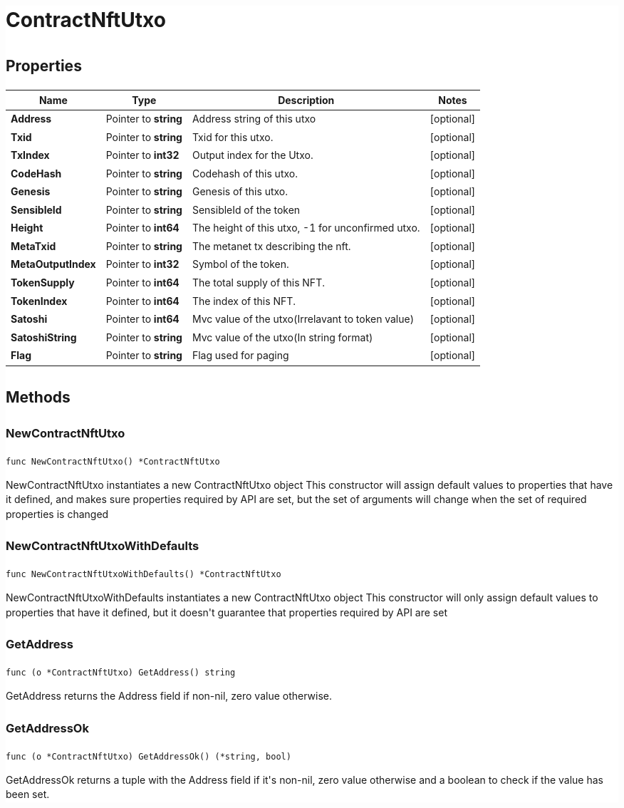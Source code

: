 # ContractNftUtxo

## Properties

Name | Type | Description | Notes
------------ | ------------- | ------------- | -------------
**Address** | Pointer to **string** | Address string of this utxo | [optional] 
**Txid** | Pointer to **string** | Txid for this utxo. | [optional] 
**TxIndex** | Pointer to **int32** | Output index for the Utxo. | [optional] 
**CodeHash** | Pointer to **string** | Codehash of this utxo. | [optional] 
**Genesis** | Pointer to **string** | Genesis of this utxo. | [optional] 
**SensibleId** | Pointer to **string** | SensibleId of the token | [optional] 
**Height** | Pointer to **int64** | The height of this utxo, -1 for unconfirmed utxo. | [optional] 
**MetaTxid** | Pointer to **string** | The metanet tx describing the nft. | [optional] 
**MetaOutputIndex** | Pointer to **int32** | Symbol of the token. | [optional] 
**TokenSupply** | Pointer to **int64** | The total supply of this NFT. | [optional] 
**TokenIndex** | Pointer to **int64** | The index of this NFT. | [optional] 
**Satoshi** | Pointer to **int64** | Mvc value of the utxo(Irrelavant to token value) | [optional] 
**SatoshiString** | Pointer to **string** | Mvc value of the utxo(In string format) | [optional] 
**Flag** | Pointer to **string** | Flag used for paging | [optional] 

## Methods

### NewContractNftUtxo

`func NewContractNftUtxo() *ContractNftUtxo`

NewContractNftUtxo instantiates a new ContractNftUtxo object
This constructor will assign default values to properties that have it defined,
and makes sure properties required by API are set, but the set of arguments
will change when the set of required properties is changed

### NewContractNftUtxoWithDefaults

`func NewContractNftUtxoWithDefaults() *ContractNftUtxo`

NewContractNftUtxoWithDefaults instantiates a new ContractNftUtxo object
This constructor will only assign default values to properties that have it defined,
but it doesn't guarantee that properties required by API are set

### GetAddress

`func (o *ContractNftUtxo) GetAddress() string`

GetAddress returns the Address field if non-nil, zero value otherwise.

### GetAddressOk

`func (o *ContractNftUtxo) GetAddressOk() (*string, bool)`

GetAddressOk returns a tuple with the Address field if it's non-nil, zero value otherwise
and a boolean to check if the value has been set.
